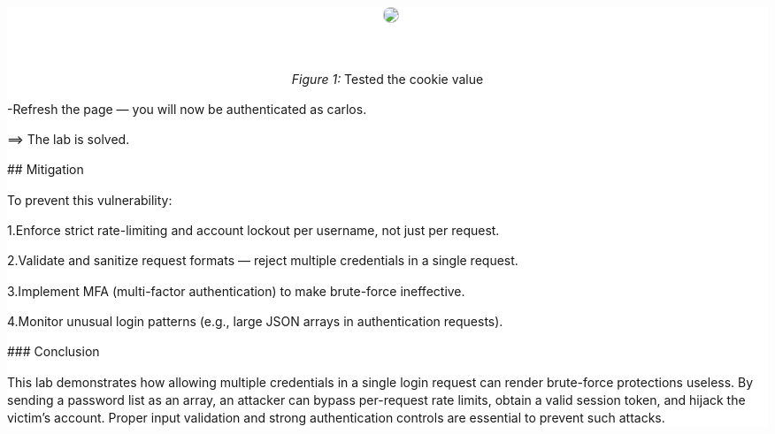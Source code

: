 

<div style="text-align: center;">

  <img src="/top10-owasp-blog/assets/images/brw4.png" alt=" " style="width: 40%; border: 1px solid #ccc; border-radius: 8px;">

  <p><em>Figure 1: </em> Tested the cookie value </p>

</div>





\-Refresh the page — you will now be authenticated as carlos.



==> The lab is solved.



\## Mitigation

To prevent this vulnerability:



1.Enforce strict rate-limiting and account lockout per username, not just per request.



2.Validate and sanitize request formats — reject multiple credentials in a single request.



3\.Implement MFA (multi-factor authentication) to make brute-force ineffective.



4\.Monitor unusual login patterns (e.g., large JSON arrays in authentication requests).



\### Conclusion



This lab demonstrates how allowing multiple credentials in a single login request can render brute-force protections useless. By sending a password list as an array, an attacker can bypass per-request rate limits, obtain a valid session token, and hijack the victim’s account. Proper input validation and strong authentication controls are essential to prevent such attacks.













